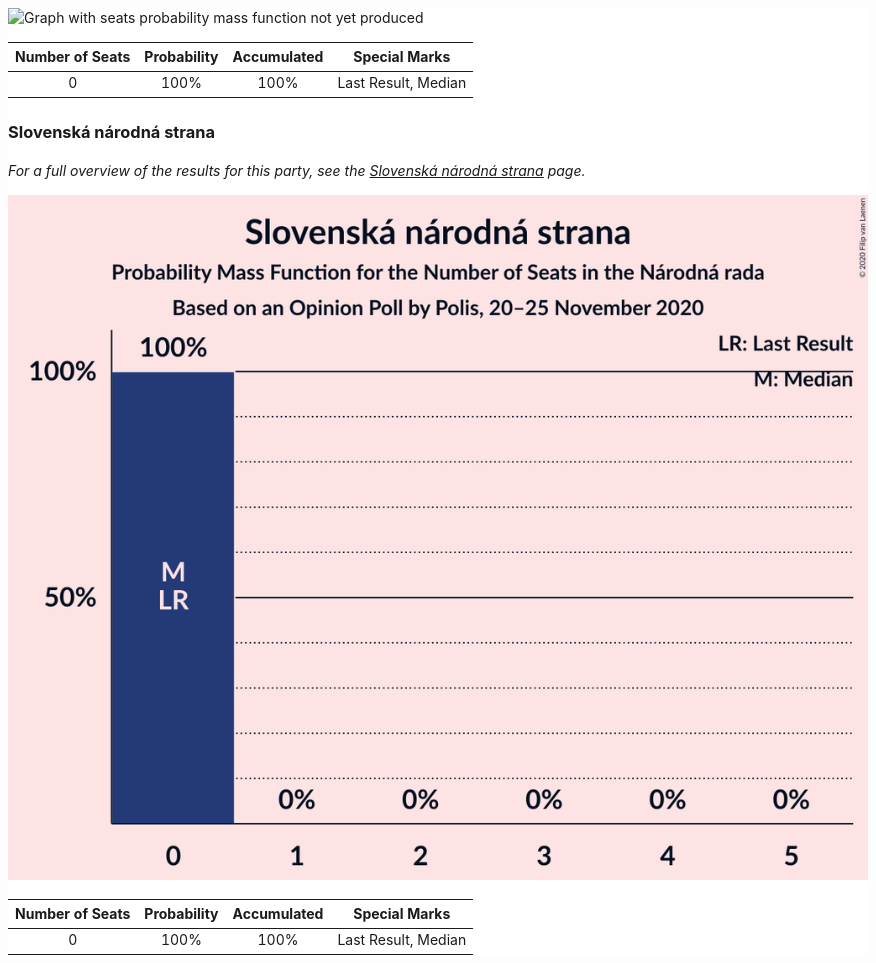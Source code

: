 ![Graph with seats probability mass function not yet produced](2020-11-25-Polis-seats-pmf-vlasť.png "Seats Probability Mass Function")

| Number of Seats | Probability | Accumulated | Special Marks |
|:---------------:|:-----------:|:-----------:|:-------------:|
| 0 | 100% | 100% | Last Result, Median |

### Slovenská národná strana

*For a full overview of the results for this party, see the [Slovenská národná strana](party-slovenskánárodnástrana.html) page.*

![Graph with seats probability mass function not yet produced](2020-11-25-Polis-seats-pmf-slovenskánárodnástrana.png "Seats Probability Mass Function")

| Number of Seats | Probability | Accumulated | Special Marks |
|:---------------:|:-----------:|:-----------:|:-------------:|
| 0 | 100% | 100% | Last Result, Median |
